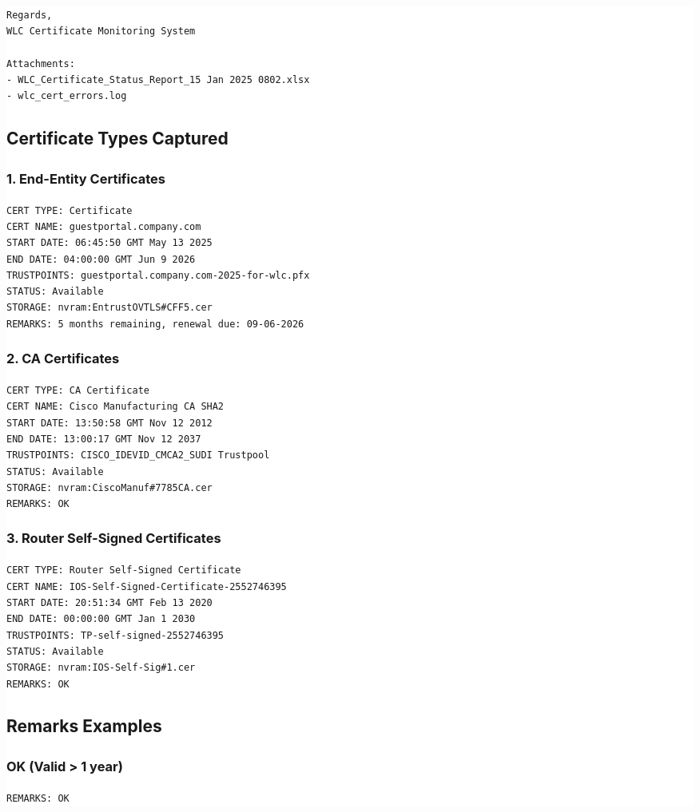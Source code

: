 ```
Regards,
WLC Certificate Monitoring System

Attachments:
- WLC_Certificate_Status_Report_15 Jan 2025 0802.xlsx
- wlc_cert_errors.log
```

## Certificate Types Captured

### 1. End-Entity Certificates
```
CERT TYPE: Certificate
CERT NAME: guestportal.company.com
START DATE: 06:45:50 GMT May 13 2025
END DATE: 04:00:00 GMT Jun 9 2026
TRUSTPOINTS: guestportal.company.com-2025-for-wlc.pfx
STATUS: Available
STORAGE: nvram:EntrustOVTLS#CFF5.cer
REMARKS: 5 months remaining, renewal due: 09-06-2026
```

### 2. CA Certificates
```
CERT TYPE: CA Certificate
CERT NAME: Cisco Manufacturing CA SHA2
START DATE: 13:50:58 GMT Nov 12 2012
END DATE: 13:00:17 GMT Nov 12 2037
TRUSTPOINTS: CISCO_IDEVID_CMCA2_SUDI Trustpool
STATUS: Available
STORAGE: nvram:CiscoManuf#7785CA.cer
REMARKS: OK
```

### 3. Router Self-Signed Certificates
```
CERT TYPE: Router Self-Signed Certificate
CERT NAME: IOS-Self-Signed-Certificate-2552746395
START DATE: 20:51:34 GMT Feb 13 2020
END DATE: 00:00:00 GMT Jan 1 2030
TRUSTPOINTS: TP-self-signed-2552746395
STATUS: Available
STORAGE: nvram:IOS-Self-Sig#1.cer
REMARKS: OK
```

## Remarks Examples

### OK (Valid > 1 year)
```
REMARKS: OK
```
